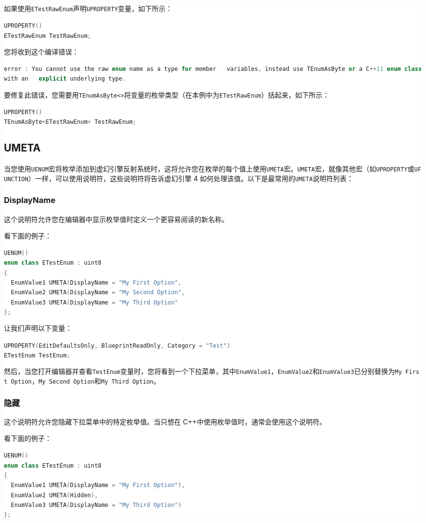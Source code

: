 如果使用`ETestRawEnum`声明`UPROPERTY`变量，如下所示：

```cpp
UPROPERTY()
ETestRawEnum TestRawEnum;
```

您将收到这个编译错误：

```cpp
error : You cannot use the raw enum name as a type for member   variables, instead use TEnumAsByte or a C++11 enum class with an   explicit underlying type.
```

要修复此错误，您需要用`TEnumAsByte<>`将变量的枚举类型（在本例中为`ETestRawEnum`）括起来，如下所示：

```cpp
UPROPERTY()
TEnumAsByte<ETestRawEnum> TestRawEnum;
```

## UMETA

当您使用`UENUM`宏将枚举添加到虚幻引擎反射系统时，这将允许您在枚举的每个值上使用`UMETA`宏。`UMETA`宏，就像其他宏（如`UPROPERTY`或`UFUNCTION`）一样，可以使用说明符，这些说明符将告诉虚幻引擎 4 如何处理该值。以下是最常用的`UMETA`说明符列表：

### DisplayName

这个说明符允许您在编辑器中显示枚举值时定义一个更容易阅读的新名称。

看下面的例子：

```cpp
UENUM()
enum class ETestEnum : uint8
{
  EnumValue1 UMETA(DisplayName = "My First Option",
  EnumValue2 UMETA(DisplayName = "My Second Option",
  EnumValue3 UMETA(DisplayName = "My Third Option"
};
```

让我们声明以下变量：

```cpp
UPROPERTY(EditDefaultsOnly, BlueprintReadOnly, Category = "Test")
ETestEnum TestEnum;
```

然后，当您打开编辑器并查看`TestEnum`变量时，您将看到一个下拉菜单，其中`EnumValue1`，`EnumValue2`和`EnumValue3`已分别替换为`My First Option`，`My Second Option`和`My Third Option`。

### 隐藏

这个说明符允许您隐藏下拉菜单中的特定枚举值。当只想在 C++中使用枚举值时，通常会使用这个说明符。

看下面的例子：

```cpp
UENUM()
enum class ETestEnum : uint8
{
  EnumValue1 UMETA(DisplayName = "My First Option"),
  EnumValue2 UMETA(Hidden),
  EnumValue3 UMETA(DisplayName = "My Third Option")
};
```
